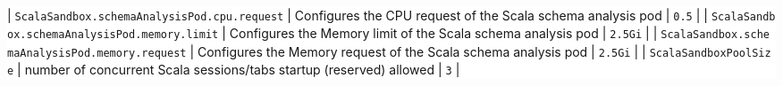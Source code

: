 | `ScalaSandbox.schemaAnalysisPod.cpu.request`     | Configures the CPU request of the Scala schema analysis pod                                                                                                  | `0.5`                                |
| `ScalaSandbox.schemaAnalysisPod.memory.limit`    | Configures the Memory limit of the Scala schema analysis pod                                                                                                 | `2.5Gi`                              |
| `ScalaSandbox.schemaAnalysisPod.memory.request`  | Configures the Memory request of the Scala schema analysis pod                                                                                               | `2.5Gi`                              |
| `ScalaSandboxPoolSize`                           | number of concurrent Scala sessions/tabs startup (reserved) allowed                                                                                          | `3`                                  |
